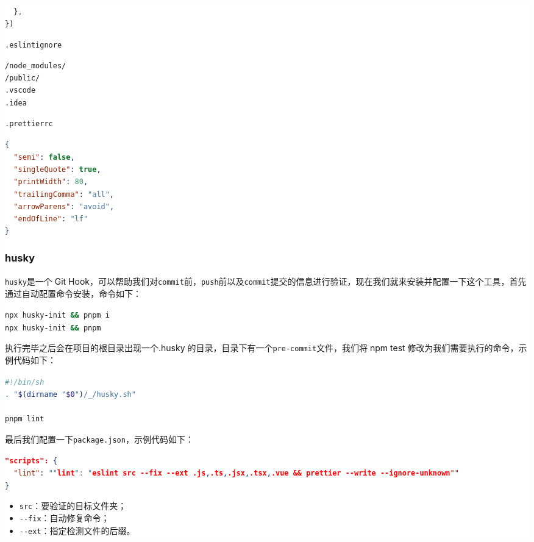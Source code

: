 ```ts
  },
})
```

`.eslintignore`

```text
/node_modules/
/public/
.vscode
.idea
```

`.prettierrc`

```json
{
  "semi": false,
  "singleQuote": true,
  "printWidth": 80,
  "trailingComma": "all",
  "arrowParens": "avoid",
  "endOfLine": "lf"
}
```

### husky

`husky`是一个 Git Hook，可以帮助我们对`commit`前，`push`前以及`commit`提交的信息进行验证，现在我们就来安装并配置一下这个工具，首先通过自动配置命令安装，命令如下：

```bash
npx husky-init && pnpm i
npx husky-init && pnpm
```

执行完毕之后会在项目的根目录出现一个.husky 的目录，目录下有一个`pre-commit`文件，我们将 npm test 修改为我们需要执行的命令，示例代码如下：

```bash
#!/bin/sh
. "$(dirname "$0")/_/husky.sh"

pnpm lint
```

最后我们配置一下`package.json`，示例代码如下：

```json
"scripts": {
  "lint": ""lint": "eslint src --fix --ext .js,.ts,.jsx,.tsx,.vue && prettier --write --ignore-unknown""
}
```

- `src`：要验证的目标文件夹；
- `--fix`：自动修复命令；
- `--ext`：指定检测文件的后缀。
